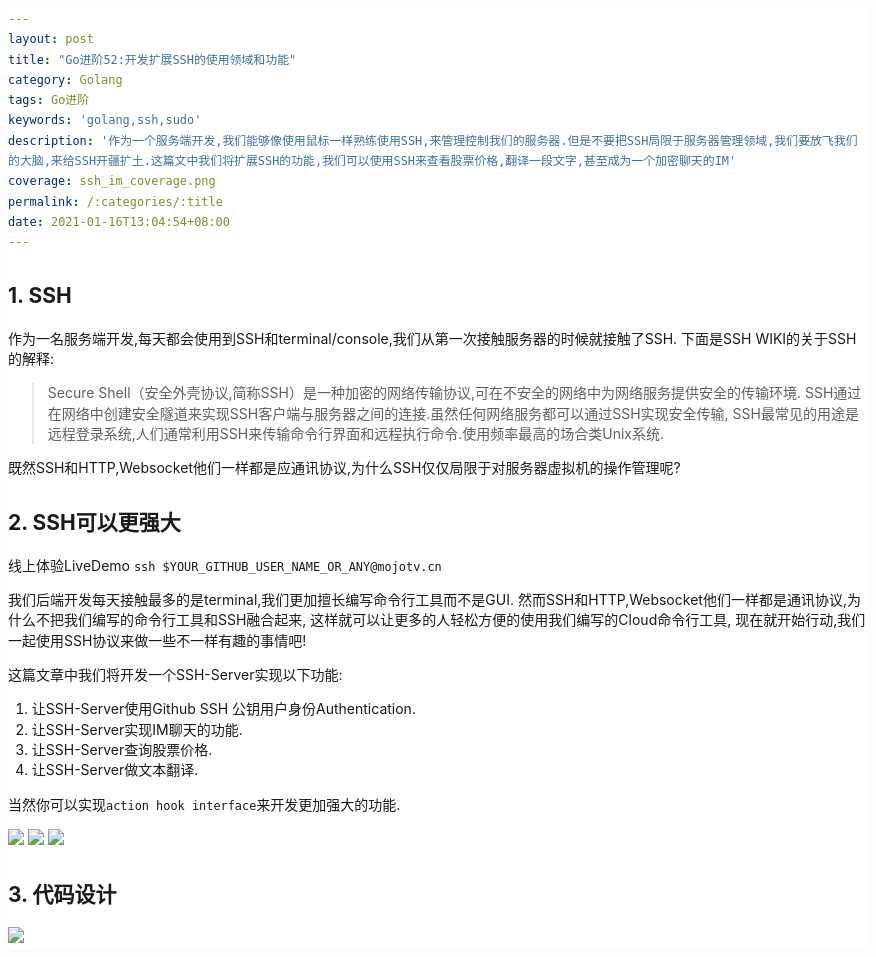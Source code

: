 ```yaml
---
layout: post
title: "Go进阶52:开发扩展SSH的使用领域和功能"
category: Golang
tags: Go进阶
keywords: 'golang,ssh,sudo'
description: '作为一个服务端开发,我们能够像使用鼠标一样熟练使用SSH,来管理控制我们的服务器.但是不要把SSH局限于服务器管理领域,我们要放飞我们的大脑,来给SSH开疆扩土.这篇文中我们将扩展SSH的功能,我们可以使用SSH来查看股票价格,翻译一段文字,甚至成为一个加密聊天的IM'
coverage: ssh_im_coverage.png
permalink: /:categories/:title
date: 2021-01-16T13:04:54+08:00
---
```


## 1. SSH

作为一名服务端开发,每天都会使用到SSH和terminal/console,我们从第一次接触服务器的时候就接触了SSH.
下面是SSH WIKI的关于SSH的解释:
> Secure Shell（安全外壳协议,简称SSH）是一种加密的网络传输协议,可在不安全的网络中为网络服务提供安全的传输环境.
> SSH通过在网络中创建安全隧道来实现SSH客户端与服务器之间的连接.虽然任何网络服务都可以通过SSH实现安全传输,
> SSH最常见的用途是远程登录系统,人们通常利用SSH来传输命令行界面和远程执行命令.使用频率最高的场合类Unix系统.

既然SSH和HTTP,Websocket他们一样都是应通讯协议,为什么SSH仅仅局限于对服务器虚拟机的操作管理呢?

## 2. SSH可以更强大

线上体验LiveDemo `ssh $YOUR_GITHUB_USER_NAME_OR_ANY@mojotv.cn`

我们后端开发每天接触最多的是terminal,我们更加擅长编写命令行工具而不是GUI.
然而SSH和HTTP,Websocket他们一样都是通讯协议,为什么不把我们编写的命令行工具和SSH融合起来,
这样就可以让更多的人轻松方便的使用我们编写的Cloud命令行工具,
现在就开始行动,我们一起使用SSH协议来做一些不一样有趣的事情吧!

这篇文章中我们将开发一个SSH-Server实现以下功能:

1. 让SSH-Server使用Github SSH 公钥用户身份Authentication.
2. 让SSH-Server实现IM聊天的功能.
3. 让SSH-Server查询股票价格.
4. 让SSH-Server做文本翻译.

当然你可以实现`action hook interface`来开发更加强大的功能.

![](/assets/image/sshim_action04.png)
![](/assets/image/sshim_action03.png)
![](/assets/image/sshim_action01.png)

## 3. 代码设计

![](/assets/image/ssh_arch.jpg)
